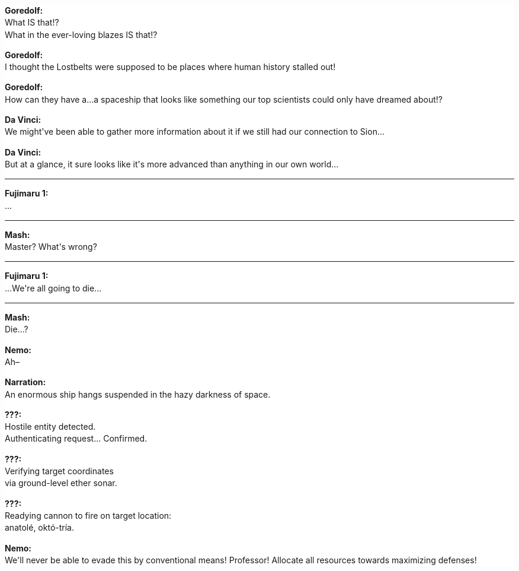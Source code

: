 **Goredolf:**   
What IS that!?  
What in the ever-loving blazes IS that!?  
  
**Goredolf:**   
I thought the Lostbelts were supposed to be places where human history stalled out!  
  
**Goredolf:**   
How can they have a...a spaceship that looks like something our top scientists could only have dreamed about!?  
  
**Da Vinci:**   
We might've been able to gather more information about it if we still had our connection to Sion...  
  
**Da Vinci:**   
But at a glance, it sure looks like it's more advanced than anything in our own world...  
  
---  
  
**Fujimaru 1:**   
...  
  
---  
  
**Mash:**   
Master? What's wrong?  
  
---  
  
**Fujimaru 1:**   
...We're all going to die...  
  
---  
  
**Mash:**   
Die...?  
  
**Nemo:**   
Ah&ndash;  
  
**Narration:**   
An enormous ship hangs suspended in the hazy darkness of space.  
  
**???:**  
Hostile entity detected.  
Authenticating request... Confirmed.  
  
**???:**  
Verifying target coordinates  
via ground-level ether sonar.  
  
**???:**  
Readying cannon to fire on target location:  
anatolé, októ-tría.  
  
**Nemo:**   
We'll never be able to evade this by conventional means! Professor! Allocate all resources towards maximizing defenses!  
  